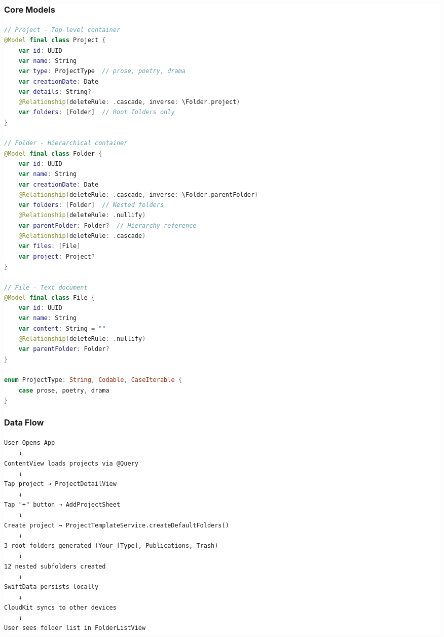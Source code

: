 ### Core Models

```swift
// Project - Top-level container
@Model final class Project {
    var id: UUID
    var name: String
    var type: ProjectType  // prose, poetry, drama
    var creationDate: Date
    var details: String?
    @Relationship(deleteRule: .cascade, inverse: \Folder.project)
    var folders: [Folder]  // Root folders only
}

// Folder - Hierarchical container
@Model final class Folder {
    var id: UUID
    var name: String
    var creationDate: Date
    @Relationship(deleteRule: .cascade, inverse: \Folder.parentFolder)
    var folders: [Folder]  // Nested folders
    @Relationship(deleteRule: .nullify)
    var parentFolder: Folder?  // Hierarchy reference
    @Relationship(deleteRule: .cascade)
    var files: [File]
    var project: Project?
}

// File - Text document
@Model final class File {
    var id: UUID
    var name: String
    var content: String = ""
    @Relationship(deleteRule: .nullify)
    var parentFolder: Folder?
}

enum ProjectType: String, Codable, CaseIterable {
    case prose, poetry, drama
}
```

### Data Flow

```
User Opens App
    ↓
ContentView loads projects via @Query
    ↓
Tap project → ProjectDetailView
    ↓
Tap "+" button → AddProjectSheet
    ↓
Create project → ProjectTemplateService.createDefaultFolders()
    ↓
3 root folders generated (Your [Type], Publications, Trash)
    ↓
12 nested subfolders created
    ↓
SwiftData persists locally
    ↓
CloudKit syncs to other devices
    ↓
User sees folder list in FolderListView
```